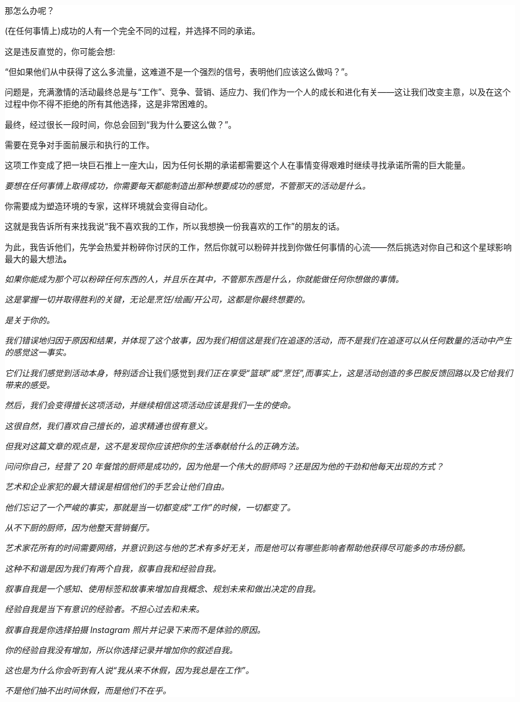 那怎么办呢？

(在任何事情上)成功的人有一个完全不同的过程，并选择不同的承诺。

这是违反直觉的，你可能会想:

“但如果他们从中获得了这么多流量，这难道不是一个强烈的信号，表明他们应该这么做吗？”。

问题是，充满激情的活动最终总是与“工作”、竞争、营销、适应力、我们作为一个人的成长和进化有关——这让我们改变主意，以及在这个过程中你不得不拒绝的所有其他选择，这是非常困难的。

最终，经过很长一段时间，你总会回到“我为什么要这么做？”。

需要在竞争对手面前展示和执行的工作。

这项工作变成了把一块巨石推上一座大山，因为任何长期的承诺都需要这个人在事情变得艰难时继续寻找承诺所需的巨大能量。

*要想在任何事情上取得成功，你需要每天都能制造出那种想要成功的感觉，不管那天的活动是什么。*

你需要成为塑造环境的专家，这样环境就会变得自动化。

这就是我告诉所有来找我说“我不喜欢我的工作，所以我想换一份我喜欢的工作”的朋友的话。

为此，我告诉他们，先学会热爱并粉碎你讨厌的工作，然后你就可以粉碎并找到你做任何事情的心流——然后挑选对你自己和这个星球影响最大的最大想法[](/swlh/the-surprising-secret-to-changing-the-world-dd4d2519f940)**。**

*如果你能成为那个可以粉碎任何东西的人，并且乐在其中，不管那东西是什么，你就能做任何你想做的事情。*

*这是掌握一切并取得胜利的关键，无论是烹饪/绘画/开公司，这都是你最终想要的。*

*是关于你的。*

*我们错误地归因于原因和结果，并体现了这个故事，因为我们相信这是我们在追逐的活动，而不是我们在追逐可以从任何数量的活动中产生的感觉这一事实。*

*它们让我们感觉到活动本身，特别适合*让我们感觉到*我们正在享受“篮球”或“烹饪”,而事实上，这是活动创造的多巴胺反馈回路以及它给我们带来的感受。*

*然后，我们会变得擅长这项活动，并继续相信这项活动应该是我们一生的使命。*

*这很自然，我们喜欢自己擅长的，追求精通也很有意义。*

*但我对这篇文章的观点是，这不是发现你应该把你的生活奉献给什么的正确方法。*

*问问你自己，经营了 20 年餐馆的厨师是成功的，因为他是一个伟大的厨师吗？还是因为他的干劲和他每天出现的方式？*

*艺术和企业家犯的最大错误是相信他们的手艺会让他们自由。*

*他们忘记了一个严峻的事实，那就是当一切都变成“工作”的时候，一切都变了。*

*从不下厨的厨师，因为他整天营销餐厅。*

*艺术家花所有的时间需要网络，并意识到这与他的艺术有多好无关，而是他可以有哪些影响者帮助他获得尽可能多的市场份额。*

*这种不和谐是因为我们有两个自我，叙事自我和经验自我。*

*叙事自我是一个感知、使用标签和故事来增加自我概念、规划未来和做出决定的自我。*

*经验自我是当下有意识的经验者。不担心过去和未来。*

*叙事自我是你选择拍摄 Instagram 照片并记录下来而不是体验的原因。*

*你的经验自我没有增加，所以你选择记录并增加你的叙述自我。*

*这也是为什么你会听到有人说“我从来不休假，因为我总是在工作”。*

*不是他们抽不出时间休假，而是他们不在乎。*

